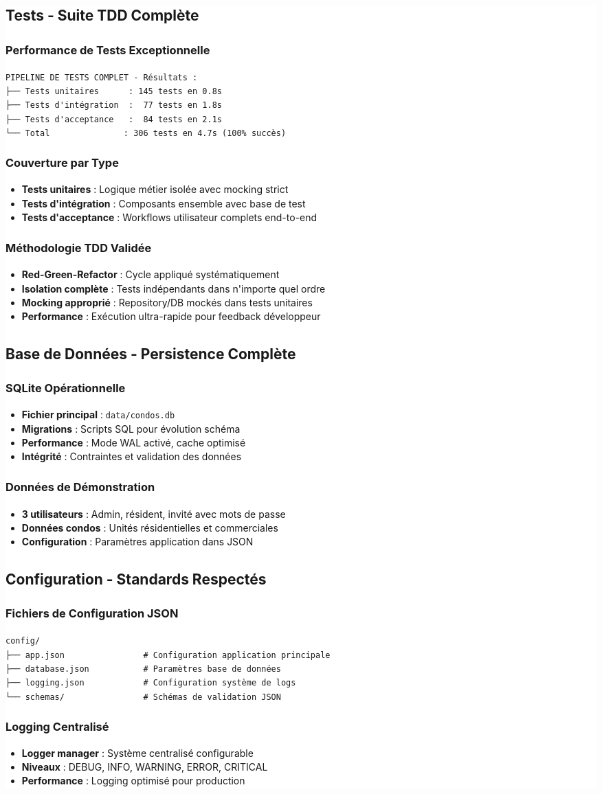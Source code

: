 ## Tests - Suite TDD Complète

### Performance de Tests Exceptionnelle
```
PIPELINE DE TESTS COMPLET - Résultats :
├── Tests unitaires      : 145 tests en 0.8s
├── Tests d'intégration  :  77 tests en 1.8s  
├── Tests d'acceptance   :  84 tests en 2.1s
└── Total               : 306 tests en 4.7s (100% succès)
```

### Couverture par Type
- **Tests unitaires** : Logique métier isolée avec mocking strict
- **Tests d'intégration** : Composants ensemble avec base de test
- **Tests d'acceptance** : Workflows utilisateur complets end-to-end

### Méthodologie TDD Validée
- **Red-Green-Refactor** : Cycle appliqué systématiquement
- **Isolation complète** : Tests indépendants dans n'importe quel ordre
- **Mocking approprié** : Repository/DB mockés dans tests unitaires
- **Performance** : Exécution ultra-rapide pour feedback développeur

## Base de Données - Persistence Complète

### SQLite Opérationnelle  
- **Fichier principal** : `data/condos.db`
- **Migrations** : Scripts SQL pour évolution schéma
- **Performance** : Mode WAL activé, cache optimisé
- **Intégrité** : Contraintes et validation des données

### Données de Démonstration
- **3 utilisateurs** : Admin, résident, invité avec mots de passe
- **Données condos** : Unités résidentielles et commerciales
- **Configuration** : Paramètres application dans JSON

## Configuration - Standards Respectés

### Fichiers de Configuration JSON
```
config/
├── app.json                # Configuration application principale
├── database.json           # Paramètres base de données  
├── logging.json            # Configuration système de logs
└── schemas/                # Schémas de validation JSON
```

### Logging Centralisé
- **Logger manager** : Système centralisé configurable
- **Niveaux** : DEBUG, INFO, WARNING, ERROR, CRITICAL
- **Performance** : Logging optimisé pour production
